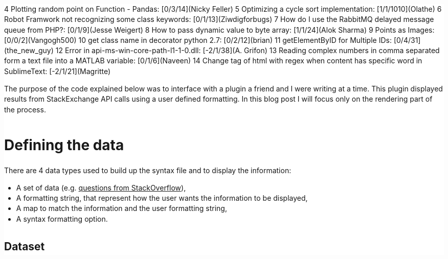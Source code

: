   <span id="L4" class="LineNr"> 4 </span><span class="Special">Plotting random point on Function - Pandas</span>: [<span class="Function">0</span>/<span class="Constant">3</span>/<span class="Identifier">14</span>](<span class="Structure">Nicky Feller</span>)
  <span id="L5" class="LineNr"> 5 </span><span class="Special">Optimizing a cycle sort implementation</span>: [<span class="Function">1</span>/<span class="Constant">1</span>/<span class="Identifier">1010</span>](<span class="Structure">Olathe</span>)
  <span id="L6" class="LineNr"> 6 </span><span class="Special">Robot Framwork not recognizing some class keywords</span>: [<span class="Function">0</span>/<span class="Constant">1</span>/<span class="Identifier">13</span>](<span class="Structure">Ziwdigforbugs</span>)
  <span id="L7" class="LineNr"> 7 </span><span class="Special">How do I use the RabbitMQ delayed message queue from PHP?</span>: [<span class="Function">0</span>/<span class="Constant">1</span>/<span class="Identifier">9</span>](<span class="Structure">Jesse Weigert</span>)
  <span id="L8" class="LineNr"> 8 </span><span class="Special">How to pass dynamic value to byte array</span>: [<span class="Function">1</span>/<span class="Constant">1</span>/<span class="Identifier">24</span>](<span class="Structure">Alok Sharma</span>)
  <span id="L9" class="LineNr"> 9 </span><span class="Special">Points as Images</span>: [<span class="Function">0</span>/<span class="Constant">0</span>/<span class="Identifier">2</span>](<span class="Structure">Vangogh500</span>)
  <span id="L10" class="LineNr">10 </span><span class="Special">get class name in decorator python 2.7</span>: [<span class="Function">0</span>/<span class="Constant">2</span>/<span class="Identifier">12</span>](<span class="Structure">brian</span>)
  <span id="L11" class="LineNr">11 </span><span class="Special">getElementByID for Multiple IDs</span>: [<span class="Function">0</span>/<span class="Constant">4</span>/<span class="Identifier">31</span>](<span class="Structure">the_new_guy</span>)
  <span id="L12" class="LineNr">12 </span><span class="Special">Error in api-ms-win-core-path-l1-1-0.dll</span>: [<span class="Function">-2</span>/<span class="Constant">1</span>/<span class="Identifier">38</span>](<span class="Structure">A. Grifon</span>)
  <span id="L13" class="LineNr">13 </span><span class="Special">Reading complex numbers in comma separated form a text file into a MATLAB variable</span>: [<span class="Function">0</span>/<span class="Constant">1</span>/<span class="Identifier">6</span>](<span class="Structure">Naveen</span>)
  <span id="L14" class="LineNr">14 </span><span class="Special">Change tag of html with regex when content has specific word in SublimeText</span>: [<span class="Function">-2</span>/<span class="Constant">1</span>/<span class="Identifier">21</span>](<span class="Structure">Magritte</span>)
</pre>

The purpose of the code explained below was to interface with a plugin a friend and I were writing at a time. This plugin displayed results from StackExchange API calls using a user defined formatting. In this blog post I will focus only on the rendering part of the process.

# Defining the data

There are 4 data types used to build up the syntax file and to display the information: 

- A set of data (e.g. [questions from StackOverflow](https://api.stackexchange.com/2.2/questions?order=desc&sort=activity&site=stackoverflow)),
- A formatting string, that represent how the user wants the information to be displayed,
- A map to match the information and the user formatting string,
- A syntax formatting option.

## Dataset
